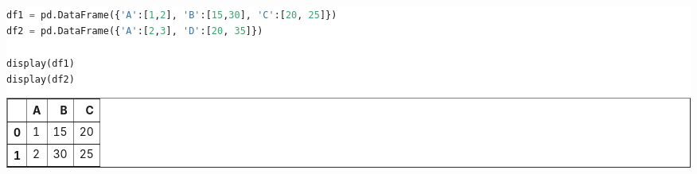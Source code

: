 
```python
df1 = pd.DataFrame({'A':[1,2], 'B':[15,30], 'C':[20, 25]})
df2 = pd.DataFrame({'A':[2,3], 'D':[20, 35]})

display(df1)
display(df2)
```


<div>
<style scoped>
    .dataframe tbody tr th:only-of-type {
        vertical-align: middle;
    }

    .dataframe tbody tr th {
        vertical-align: top;
    }

    .dataframe thead th {
        text-align: right;
    }
</style>
<table border="1" class="dataframe">
  <thead>
    <tr style="text-align: right;">
      <th></th>
      <th>A</th>
      <th>B</th>
      <th>C</th>
    </tr>
  </thead>
  <tbody>
    <tr>
      <th>0</th>
      <td>1</td>
      <td>15</td>
      <td>20</td>
    </tr>
    <tr>
      <th>1</th>
      <td>2</td>
      <td>30</td>
      <td>25</td>
    </tr>
  </tbody>
</table>
</div>



<div>
<style scoped>
    .dataframe tbody tr th:only-of-type {
        vertical-align: middle;
    }
